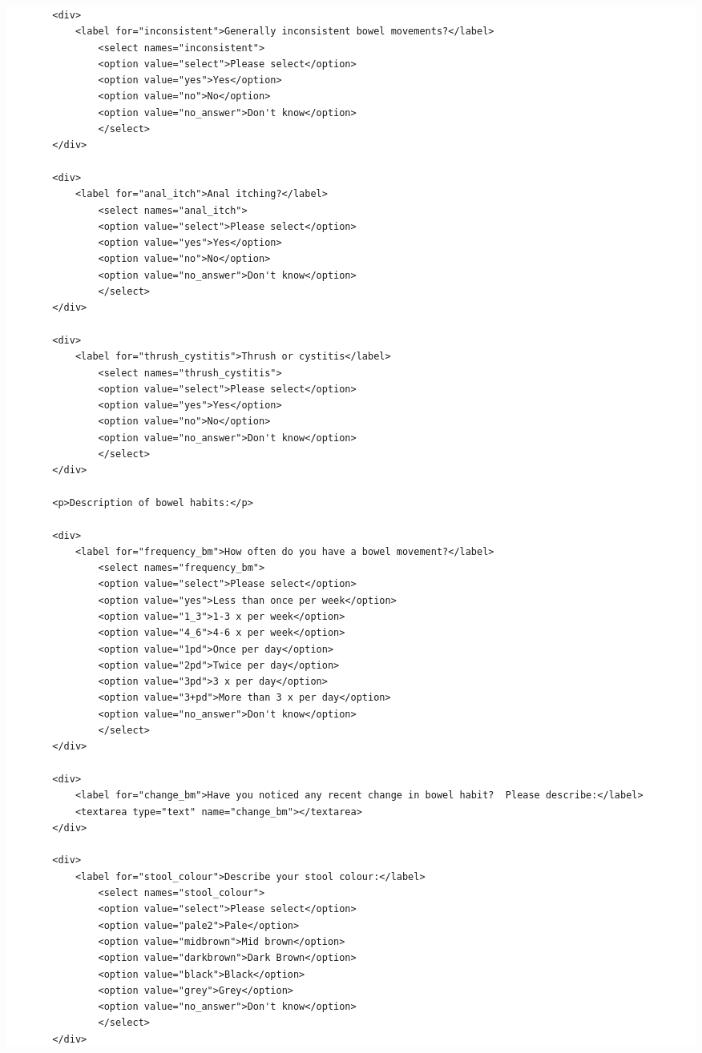 			<div>
				<label for="inconsistent">Generally inconsistent bowel movements?</label>
					<select names="inconsistent">
					<option value="select">Please select</option>
					<option value="yes">Yes</option>
					<option value="no">No</option>
					<option value="no_answer">Don't know</option>
					</select>
			</div>

			<div>
				<label for="anal_itch">Anal itching?</label>
					<select names="anal_itch">
					<option value="select">Please select</option>
					<option value="yes">Yes</option>
					<option value="no">No</option>
					<option value="no_answer">Don't know</option>
					</select>
			</div>

			<div>
				<label for="thrush_cystitis">Thrush or cystitis</label>
					<select names="thrush_cystitis">
					<option value="select">Please select</option>
					<option value="yes">Yes</option>
					<option value="no">No</option>
					<option value="no_answer">Don't know</option>
					</select>
			</div>

			<p>Description of bowel habits:</p>

			<div>
				<label for="frequency_bm">How often do you have a bowel movement?</label>
					<select names="frequency_bm">
					<option value="select">Please select</option>
					<option value="yes">Less than once per week</option>
					<option value="1_3">1-3 x per week</option>
					<option value="4_6">4-6 x per week</option>
					<option value="1pd">Once per day</option>
					<option value="2pd">Twice per day</option>
					<option value="3pd">3 x per day</option>
					<option value="3+pd">More than 3 x per day</option>
					<option value="no_answer">Don't know</option>
					</select>
			</div>

			<div>
				<label for="change_bm">Have you noticed any recent change in bowel habit?  Please describe:</label>
				<textarea type="text" name="change_bm"></textarea>
			</div>

			<div>
				<label for="stool_colour">Describe your stool colour:</label>
					<select names="stool_colour">
					<option value="select">Please select</option>
					<option value="pale2">Pale</option>
					<option value="midbrown">Mid brown</option>
					<option value="darkbrown">Dark Brown</option>
					<option value="black">Black</option>
					<option value="grey">Grey</option>
					<option value="no_answer">Don't know</option>
					</select>
			</div>
